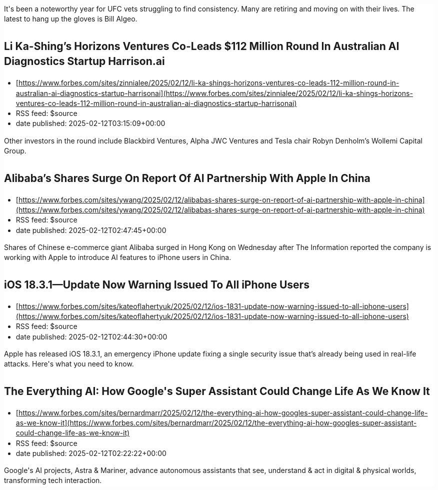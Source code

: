 It's been a noteworthy year for UFC vets struggling to find consistency. Many are retiring and moving on with their lives. The latest to hang up the gloves is Bill Algeo.

## Li Ka-Shing’s Horizons Ventures Co-Leads $112 Million Round In Australian AI Diagnostics Startup Harrison.ai
 - [https://www.forbes.com/sites/zinnialee/2025/02/12/li-ka-shings-horizons-ventures-co-leads-112-million-round-in-australian-ai-diagnostics-startup-harrisonai](https://www.forbes.com/sites/zinnialee/2025/02/12/li-ka-shings-horizons-ventures-co-leads-112-million-round-in-australian-ai-diagnostics-startup-harrisonai)
 - RSS feed: $source
 - date published: 2025-02-12T03:15:09+00:00

Other investors in the round include Blackbird Ventures, Alpha JWC Ventures and Tesla chair Robyn Denholm’s Wollemi Capital​ Group.

## Alibaba’s Shares Surge On Report Of AI Partnership With Apple In China
 - [https://www.forbes.com/sites/ywang/2025/02/12/alibabas-shares-surge-on-report-of-ai-partnership-with-apple-in-china](https://www.forbes.com/sites/ywang/2025/02/12/alibabas-shares-surge-on-report-of-ai-partnership-with-apple-in-china)
 - RSS feed: $source
 - date published: 2025-02-12T02:47:45+00:00

Shares of Chinese e-commerce giant Alibaba surged in Hong Kong on Wednesday after The Information reported the company is working with Apple to introduce AI features to iPhone users in China.

## iOS 18.3.1—Update Now Warning Issued To All iPhone Users
 - [https://www.forbes.com/sites/kateoflahertyuk/2025/02/12/ios-1831-update-now-warning-issued-to-all-iphone-users](https://www.forbes.com/sites/kateoflahertyuk/2025/02/12/ios-1831-update-now-warning-issued-to-all-iphone-users)
 - RSS feed: $source
 - date published: 2025-02-12T02:44:30+00:00

Apple has released iOS 18.3.1, an emergency iPhone update fixing a single security issue that’s already being used in real-life attacks. Here's what you need to know.

## The Everything AI: How Google's Super Assistant Could Change Life As We Know It
 - [https://www.forbes.com/sites/bernardmarr/2025/02/12/the-everything-ai-how-googles-super-assistant-could-change-life-as-we-know-it](https://www.forbes.com/sites/bernardmarr/2025/02/12/the-everything-ai-how-googles-super-assistant-could-change-life-as-we-know-it)
 - RSS feed: $source
 - date published: 2025-02-12T02:22:22+00:00

Google's AI projects, Astra &amp; Mariner, advance autonomous assistants that see, understand &amp; act in digital &amp; physical worlds, transforming tech interaction.

